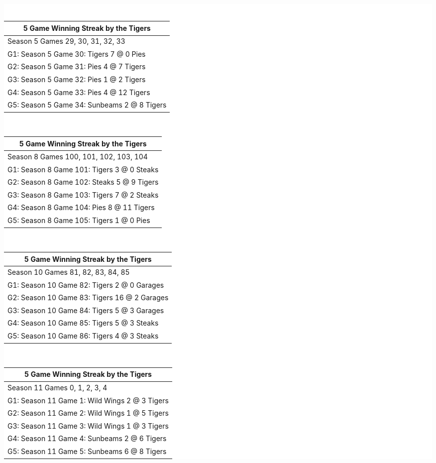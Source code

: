 <br />

| 5 Game Winning Streak by the Tigers |
| ----- |
| Season 5 Games 29, 30, 31, 32, 33 |
| G1: Season 5 Game 30: Tigers 7  @  0 Pies |
| G2: Season 5 Game 31: Pies 4  @  7 Tigers |
| G3: Season 5 Game 32: Pies 1  @  2 Tigers |
| G4: Season 5 Game 33: Pies 4  @ 12 Tigers |
| G5: Season 5 Game 34: Sunbeams 2  @  8 Tigers |

<br />

| 5 Game Winning Streak by the Tigers |
| ----- |
| Season 8 Games 100, 101, 102, 103, 104 |
| G1: Season 8 Game 101: Tigers 3  @  0 Steaks |
| G2: Season 8 Game 102: Steaks 5  @  9 Tigers |
| G3: Season 8 Game 103: Tigers 7  @  2 Steaks |
| G4: Season 8 Game 104: Pies 8  @ 11 Tigers |
| G5: Season 8 Game 105: Tigers 1  @  0 Pies |

<br />

| 5 Game Winning Streak by the Tigers |
| ----- |
| Season 10 Games 81, 82, 83, 84, 85 |
| G1: Season 10 Game 82: Tigers 2  @  0 Garages |
| G2: Season 10 Game 83: Tigers 16 @  2 Garages |
| G3: Season 10 Game 84: Tigers 5  @  3 Garages |
| G4: Season 10 Game 85: Tigers 5  @  3 Steaks |
| G5: Season 10 Game 86: Tigers 4  @  3 Steaks |

<br />

| 5 Game Winning Streak by the Tigers |
| ----- |
| Season 11 Games 0, 1, 2, 3, 4 |
| G1: Season 11 Game 1: Wild Wings 2  @  3 Tigers |
| G2: Season 11 Game 2: Wild Wings 1  @  5 Tigers |
| G3: Season 11 Game 3: Wild Wings 1  @  3 Tigers |
| G4: Season 11 Game 4: Sunbeams 2  @  6 Tigers |
| G5: Season 11 Game 5: Sunbeams 6  @  8 Tigers |
